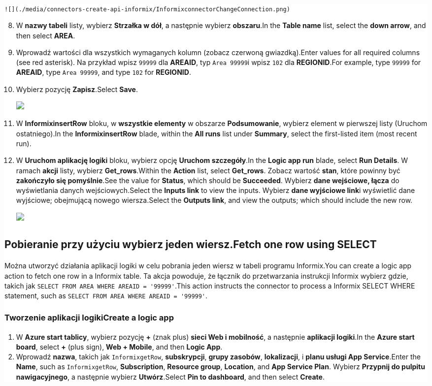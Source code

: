     ![](./media/connectors-create-api-informix/InformixconnectorChangeConnection.png)
8. <span data-ttu-id="b5203-267">W **nazwy tabeli** listy, wybierz **Strzałka w dół**, a następnie wybierz **obszaru**.</span><span class="sxs-lookup"><span data-stu-id="b5203-267">In the **Table name** list, select the **down arrow**, and then select **AREA**.</span></span>
9. <span data-ttu-id="b5203-268">Wprowadź wartości dla wszystkich wymaganych kolumn (zobacz czerwoną gwiazdką).</span><span class="sxs-lookup"><span data-stu-id="b5203-268">Enter values for all required columns (see red asterisk).</span></span> <span data-ttu-id="b5203-269">Na przykład wpisz `99999` dla **AREAID**, typ `Area 99999`i wpisz `102` dla **REGIONID**.</span><span class="sxs-lookup"><span data-stu-id="b5203-269">For example, type `99999` for **AREAID**, type `Area 99999`, and type `102` for **REGIONID**.</span></span> 
10. <span data-ttu-id="b5203-270">Wybierz pozycję **Zapisz**.</span><span class="sxs-lookup"><span data-stu-id="b5203-270">Select **Save**.</span></span>
    
    ![](./media/connectors-create-api-informix/InformixconnectorInsertRowValues.png)
11. <span data-ttu-id="b5203-271">W **InformixinsertRow** bloku, w **wszystkie elementy** w obszarze **Podsumowanie**, wybierz element w pierwszej listy (Uruchom ostatniego).</span><span class="sxs-lookup"><span data-stu-id="b5203-271">In the **InformixinsertRow** blade, within the **All runs** list under **Summary**, select the first-listed item (most recent run).</span></span>
12. <span data-ttu-id="b5203-272">W **Uruchom aplikację logiki** bloku, wybierz opcję **Uruchom szczegóły**.</span><span class="sxs-lookup"><span data-stu-id="b5203-272">In the **Logic app run** blade, select **Run Details**.</span></span> <span data-ttu-id="b5203-273">W ramach **akcji** listy, wybierz **Get_rows**.</span><span class="sxs-lookup"><span data-stu-id="b5203-273">Within the **Action** list, select **Get_rows**.</span></span> <span data-ttu-id="b5203-274">Zobacz wartość **stan**, które powinny być **zakończyło się pomyślnie**.</span><span class="sxs-lookup"><span data-stu-id="b5203-274">See the value for **Status**, which should be **Succeeded**.</span></span> <span data-ttu-id="b5203-275">Wybierz **dane wejściowe, łącza** do wyświetlania danych wejściowych.</span><span class="sxs-lookup"><span data-stu-id="b5203-275">Select the **Inputs link** to view the inputs.</span></span> <span data-ttu-id="b5203-276">Wybierz **dane wyjściowe link**i wyświetlić dane wyjściowe; obejmującą nowego wiersza.</span><span class="sxs-lookup"><span data-stu-id="b5203-276">Select the **Outputs link**, and view the outputs; which should include the new row.</span></span>
    
    ![](./media/connectors-create-api-informix/InformixconnectorInsertRowOutputs.png)

## <a name="fetch-one-row-using-select"></a><span data-ttu-id="b5203-277">Pobieranie przy użyciu wybierz jeden wiersz.</span><span class="sxs-lookup"><span data-stu-id="b5203-277">Fetch one row using SELECT</span></span>
<span data-ttu-id="b5203-278">Można utworzyć działania aplikacji logiki w celu pobrania jeden wiersz w tabeli programu Informix.</span><span class="sxs-lookup"><span data-stu-id="b5203-278">You can create a logic app action to fetch one row in a Informix table.</span></span> <span data-ttu-id="b5203-279">Ta akcja powoduje, że łącznik do przetwarzania instrukcji Informix wybierz gdzie, takich jak `SELECT FROM AREA WHERE AREAID = '99999'`.</span><span class="sxs-lookup"><span data-stu-id="b5203-279">This action instructs the connector to process a Informix SELECT WHERE statement, such as `SELECT FROM AREA WHERE AREAID = '99999'`.</span></span>

### <a name="create-a-logic-app"></a><span data-ttu-id="b5203-280">Tworzenie aplikacji logiki</span><span class="sxs-lookup"><span data-stu-id="b5203-280">Create a logic app</span></span>
1. <span data-ttu-id="b5203-281">W **Azure start tablicy**, wybierz pozycję  **+**  (znak plus) **sieci Web i mobilność**, a następnie **aplikacji logiki**.</span><span class="sxs-lookup"><span data-stu-id="b5203-281">In the **Azure start board**, select **+** (plus sign), **Web + Mobile**, and then **Logic App**.</span></span>
2. <span data-ttu-id="b5203-282">Wprowadź **nazwa**, takich jak `InformixgetRow`, **subskrypcji**, **grupy zasobów**, **lokalizacji**, i **planu usługi App Service**.</span><span class="sxs-lookup"><span data-stu-id="b5203-282">Enter the **Name**, such as `InformixgetRow`, **Subscription**, **Resource group**, **Location**, and **App Service Plan**.</span></span> <span data-ttu-id="b5203-283">Wybierz **Przypnij do pulpitu nawigacyjnego**, a następnie wybierz **Utwórz**.</span><span class="sxs-lookup"><span data-stu-id="b5203-283">Select **Pin to dashboard**, and then select **Create**.</span></span>
